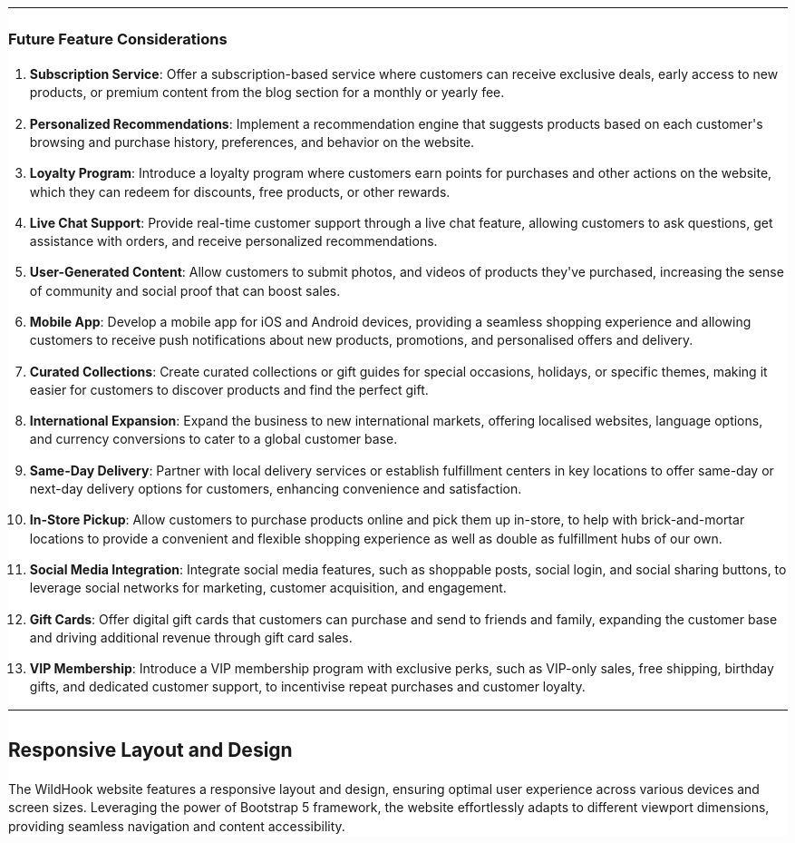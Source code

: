 <hr>


### Future Feature Considerations

1. **Subscription Service**: Offer a subscription-based service where customers can receive exclusive deals, early access to new products, or premium content from the blog section for a monthly or yearly fee.

2. **Personalized Recommendations**: Implement a recommendation engine that suggests products based on each customer's browsing and purchase history, preferences, and behavior on the website.

3. **Loyalty Program**: Introduce a loyalty program where customers earn points for purchases and other actions on the website, which they can redeem for discounts, free products, or other rewards.

4. **Live Chat Support**: Provide real-time customer support through a live chat feature, allowing customers to ask questions, get assistance with orders, and receive personalized recommendations.

5. **User-Generated Content**: Allow customers to submit photos, and videos of products they've purchased, increasing the sense of community and social proof that can boost sales.

6. **Mobile App**: Develop a mobile app for iOS and Android devices, providing a seamless shopping experience and allowing customers to receive push notifications about new products, promotions, and personalised offers and delivery.

7. **Curated Collections**: Create curated collections or gift guides for special occasions, holidays, or specific themes, making it easier for customers to discover products and find the perfect gift.

8. **International Expansion**: Expand the business to new international markets, offering localised websites, language options, and currency conversions to cater to a global customer base.

9. **Same-Day Delivery**: Partner with local delivery services or establish fulfillment centers in key locations to offer same-day or next-day delivery options for customers, enhancing convenience and satisfaction.

10. **In-Store Pickup**: Allow customers to purchase products online and pick them up in-store, to help with brick-and-mortar locations to provide a convenient and flexible shopping experience as well as double as fulfillment hubs of our own.

11. **Social Media Integration**: Integrate social media features, such as shoppable posts, social login, and social sharing buttons, to leverage social networks for marketing, customer acquisition, and engagement.

12. **Gift Cards**: Offer digital gift cards that customers can purchase and send to friends and family, expanding the customer base and driving additional revenue through gift card sales.

13. **VIP Membership**: Introduce a VIP membership program with exclusive perks, such as VIP-only sales, free shipping, birthday gifts, and dedicated customer support, to incentivise repeat purchases and customer loyalty.


<hr>


## Responsive Layout and Design
The WildHook website features a responsive layout and design, ensuring optimal user experience across various devices and screen sizes. Leveraging the power of Bootstrap 5 framework, the website effortlessly adapts to different viewport dimensions, providing seamless navigation and content accessibility.
